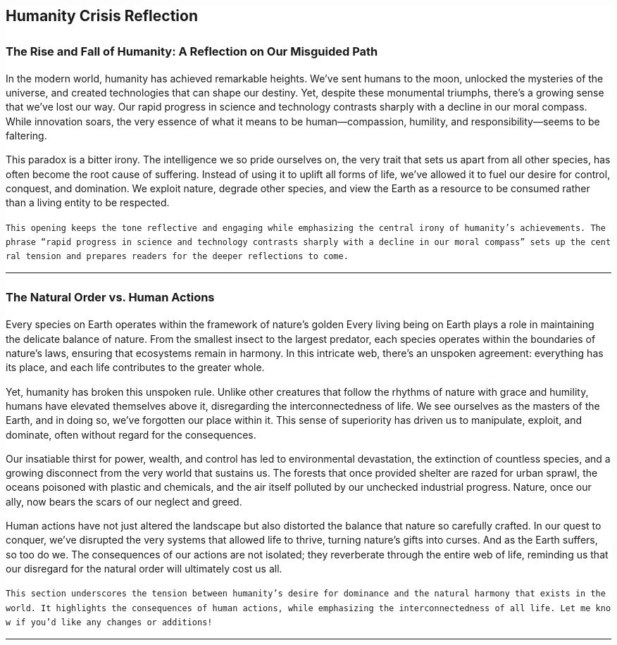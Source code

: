 ## Humanity Crisis Reflection

### The Rise and Fall of Humanity: A Reflection on Our Misguided Path

In the modern world, humanity has achieved remarkable heights. We’ve sent humans to the moon, unlocked the mysteries of the universe, and created technologies that can shape our destiny. Yet, despite these monumental triumphs, there’s a growing sense that we’ve lost our way. Our rapid progress in science and technology contrasts sharply with a decline in our moral compass. While innovation soars, the very essence of what it means to be human—compassion, humility, and responsibility—seems to be faltering.

This paradox is a bitter irony. The intelligence we so pride ourselves on, the very trait that sets us apart from all other species, has often become the root cause of suffering. Instead of using it to uplift all forms of life, we’ve allowed it to fuel our desire for control, conquest, and domination. We exploit nature, degrade other species, and view the Earth as a resource to be consumed rather than a living entity to be respected.

```
This opening keeps the tone reflective and engaging while emphasizing the central irony of humanity’s achievements. The phrase “rapid progress in science and technology contrasts sharply with a decline in our moral compass” sets up the central tension and prepares readers for the deeper reflections to come.
```

---

### The Natural Order vs. Human Actions

Every species on Earth operates within the framework of nature’s golden Every living being on Earth plays a role in maintaining the delicate balance of nature. From the smallest insect to the largest predator, each species operates within the boundaries of nature’s laws, ensuring that ecosystems remain in harmony. In this intricate web, there’s an unspoken agreement: everything has its place, and each life contributes to the greater whole.

Yet, humanity has broken this unspoken rule. Unlike other creatures that follow the rhythms of nature with grace and humility, humans have elevated themselves above it, disregarding the interconnectedness of life. We see ourselves as the masters of the Earth, and in doing so, we’ve forgotten our place within it. This sense of superiority has driven us to manipulate, exploit, and dominate, often without regard for the consequences.

Our insatiable thirst for power, wealth, and control has led to environmental devastation, the extinction of countless species, and a growing disconnect from the very world that sustains us. The forests that once provided shelter are razed for urban sprawl, the oceans poisoned with plastic and chemicals, and the air itself polluted by our unchecked industrial progress. Nature, once our ally, now bears the scars of our neglect and greed.

Human actions have not just altered the landscape but also distorted the balance that nature so carefully crafted. In our quest to conquer, we’ve disrupted the very systems that allowed life to thrive, turning nature’s gifts into curses. And as the Earth suffers, so too do we. The consequences of our actions are not isolated; they reverberate through the entire web of life, reminding us that our disregard for the natural order will ultimately cost us all.

```
This section underscores the tension between humanity’s desire for dominance and the natural harmony that exists in the world. It highlights the consequences of human actions, while emphasizing the interconnectedness of all life. Let me know if you’d like any changes or additions!
```

---